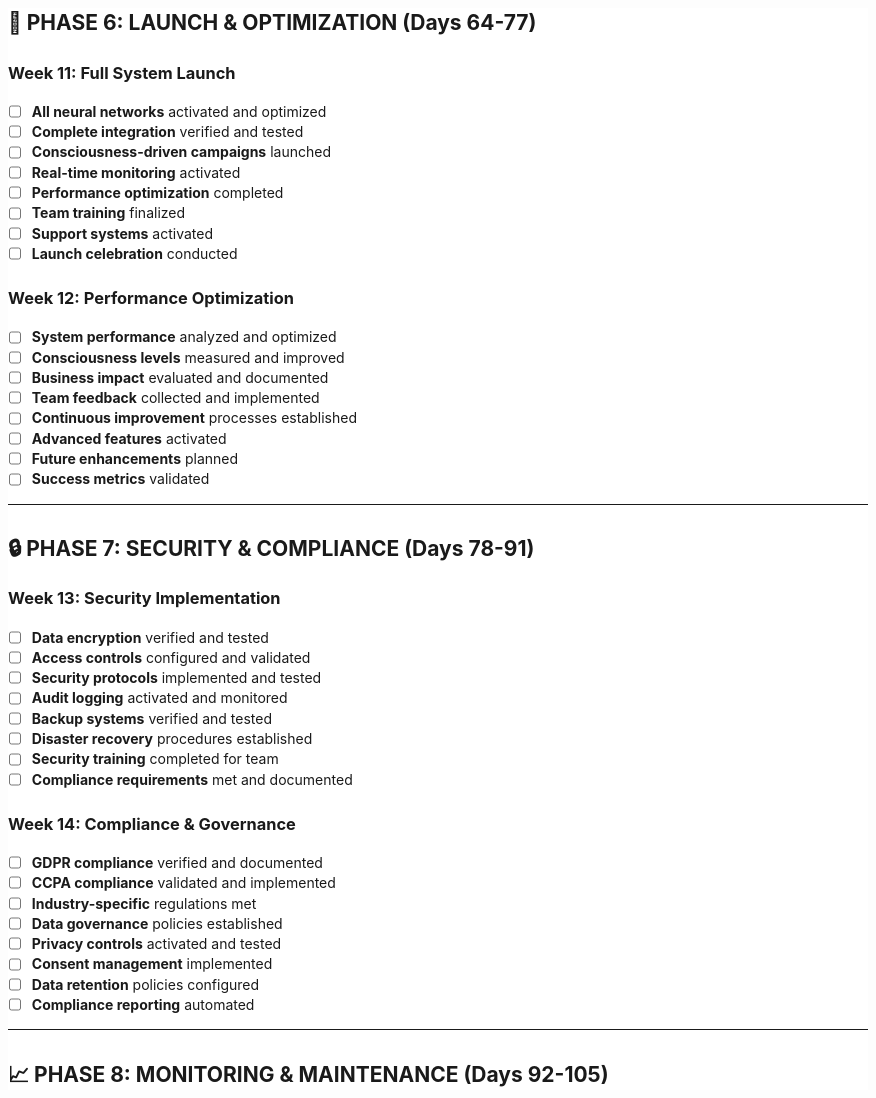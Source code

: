 
## 🚀 **PHASE 6: LAUNCH & OPTIMIZATION (Days 64-77)**

### **Week 11: Full System Launch**
- [ ] **All neural networks** activated and optimized
- [ ] **Complete integration** verified and tested
- [ ] **Consciousness-driven campaigns** launched
- [ ] **Real-time monitoring** activated
- [ ] **Performance optimization** completed
- [ ] **Team training** finalized
- [ ] **Support systems** activated
- [ ] **Launch celebration** conducted

### **Week 12: Performance Optimization**
- [ ] **System performance** analyzed and optimized
- [ ] **Consciousness levels** measured and improved
- [ ] **Business impact** evaluated and documented
- [ ] **Team feedback** collected and implemented
- [ ] **Continuous improvement** processes established
- [ ] **Advanced features** activated
- [ ] **Future enhancements** planned
- [ ] **Success metrics** validated

---

## 🔒 **PHASE 7: SECURITY & COMPLIANCE (Days 78-91)**

### **Week 13: Security Implementation**
- [ ] **Data encryption** verified and tested
- [ ] **Access controls** configured and validated
- [ ] **Security protocols** implemented and tested
- [ ] **Audit logging** activated and monitored
- [ ] **Backup systems** verified and tested
- [ ] **Disaster recovery** procedures established
- [ ] **Security training** completed for team
- [ ] **Compliance requirements** met and documented

### **Week 14: Compliance & Governance**
- [ ] **GDPR compliance** verified and documented
- [ ] **CCPA compliance** validated and implemented
- [ ] **Industry-specific** regulations met
- [ ] **Data governance** policies established
- [ ] **Privacy controls** activated and tested
- [ ] **Consent management** implemented
- [ ] **Data retention** policies configured
- [ ] **Compliance reporting** automated

---

## 📈 **PHASE 8: MONITORING & MAINTENANCE (Days 92-105)**
